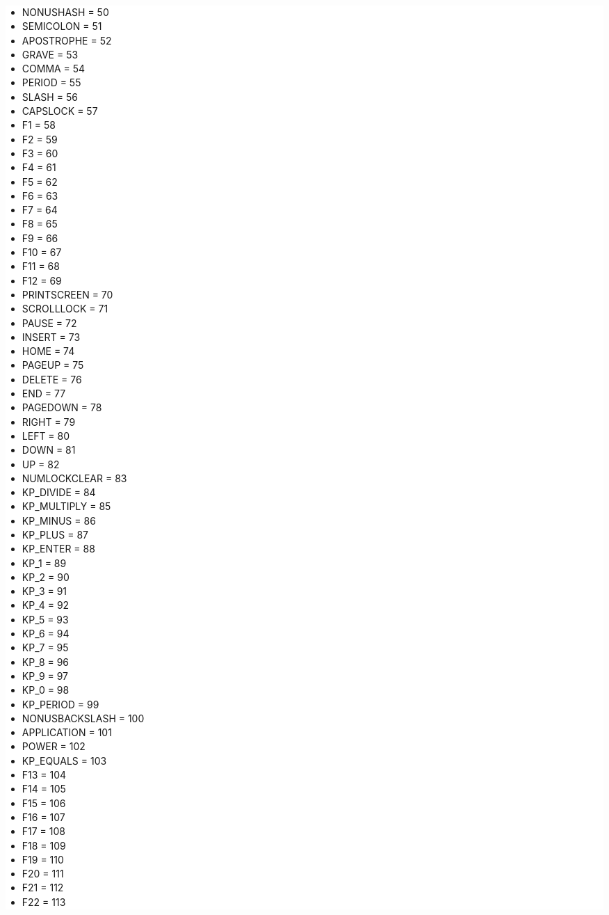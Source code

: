 * NONUSHASH = 50
* SEMICOLON = 51
* APOSTROPHE = 52
* GRAVE = 53
* COMMA = 54
* PERIOD = 55
* SLASH = 56
* CAPSLOCK = 57
* F1 = 58
* F2 = 59
* F3 = 60
* F4 = 61
* F5 = 62
* F6 = 63
* F7 = 64
* F8 = 65
* F9 = 66
* F10 = 67
* F11 = 68
* F12 = 69
* PRINTSCREEN = 70
* SCROLLLOCK = 71
* PAUSE = 72
* INSERT = 73
* HOME = 74
* PAGEUP = 75
* DELETE = 76
* END = 77
* PAGEDOWN = 78
* RIGHT = 79
* LEFT = 80
* DOWN = 81
* UP = 82
* NUMLOCKCLEAR = 83
* KP_DIVIDE = 84
* KP_MULTIPLY = 85
* KP_MINUS = 86
* KP_PLUS = 87
* KP_ENTER = 88
* KP_1 = 89
* KP_2 = 90
* KP_3 = 91
* KP_4 = 92
* KP_5 = 93
* KP_6 = 94
* KP_7 = 95
* KP_8 = 96
* KP_9 = 97
* KP_0 = 98
* KP_PERIOD = 99
* NONUSBACKSLASH = 100
* APPLICATION = 101
* POWER = 102
* KP_EQUALS = 103
* F13 = 104
* F14 = 105
* F15 = 106
* F16 = 107
* F17 = 108
* F18 = 109
* F19 = 110
* F20 = 111
* F21 = 112
* F22 = 113